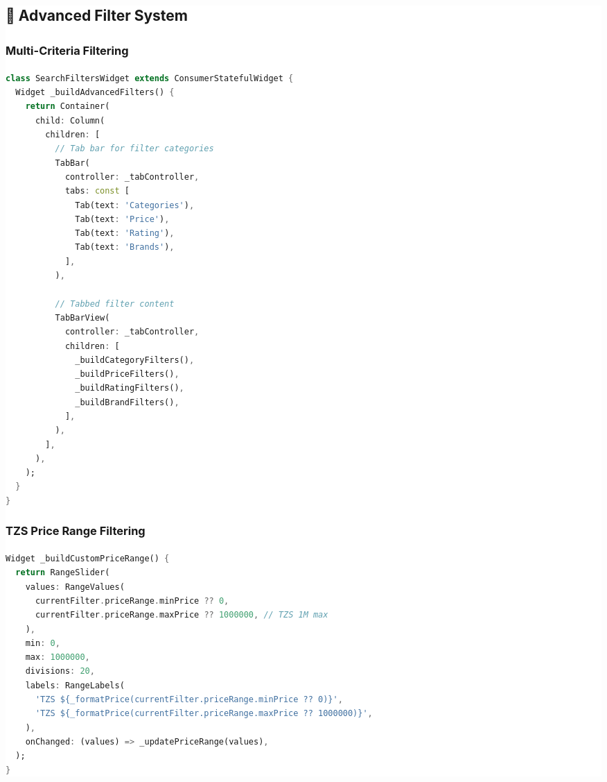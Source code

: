 ## 🔧 **Advanced Filter System**

### **Multi-Criteria Filtering**
```dart
class SearchFiltersWidget extends ConsumerStatefulWidget {
  Widget _buildAdvancedFilters() {
    return Container(
      child: Column(
        children: [
          // Tab bar for filter categories
          TabBar(
            controller: _tabController,
            tabs: const [
              Tab(text: 'Categories'),
              Tab(text: 'Price'),
              Tab(text: 'Rating'),
              Tab(text: 'Brands'),
            ],
          ),
          
          // Tabbed filter content
          TabBarView(
            controller: _tabController,
            children: [
              _buildCategoryFilters(),
              _buildPriceFilters(),
              _buildRatingFilters(),
              _buildBrandFilters(),
            ],
          ),
        ],
      ),
    );
  }
}
```

### **TZS Price Range Filtering**
```dart
Widget _buildCustomPriceRange() {
  return RangeSlider(
    values: RangeValues(
      currentFilter.priceRange.minPrice ?? 0,
      currentFilter.priceRange.maxPrice ?? 1000000, // TZS 1M max
    ),
    min: 0,
    max: 1000000,
    divisions: 20,
    labels: RangeLabels(
      'TZS ${_formatPrice(currentFilter.priceRange.minPrice ?? 0)}',
      'TZS ${_formatPrice(currentFilter.priceRange.maxPrice ?? 1000000)}',
    ),
    onChanged: (values) => _updatePriceRange(values),
  );
}
```
